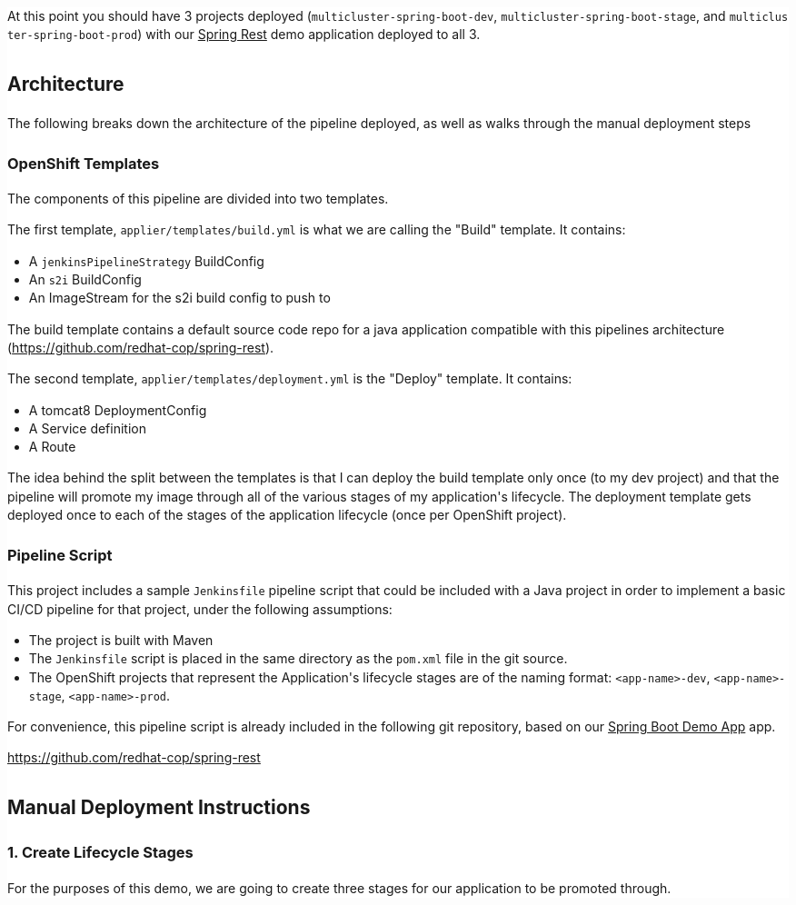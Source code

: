At this point you should have 3 projects deployed (`multicluster-spring-boot-dev`, `multicluster-spring-boot-stage`, and `multicluster-spring-boot-prod`) with our [Spring Rest](https://github.com/redhat-cop/spring-rest) demo application deployed to all 3.

## Architecture

The following breaks down the architecture of the pipeline deployed, as well as walks through the manual deployment steps

### OpenShift Templates

The components of this pipeline are divided into two templates.

The first template, `applier/templates/build.yml` is what we are calling the "Build" template. It contains:

* A `jenkinsPipelineStrategy` BuildConfig
* An `s2i` BuildConfig
* An ImageStream for the s2i build config to push to

The build template contains a default source code repo for a java application compatible with this pipelines architecture (https://github.com/redhat-cop/spring-rest).

The second template, `applier/templates/deployment.yml` is the "Deploy" template. It contains:

* A tomcat8 DeploymentConfig
* A Service definition
* A Route

The idea behind the split between the templates is that I can deploy the build template only once (to my dev project) and that the pipeline will promote my image through all of the various stages of my application's lifecycle. The deployment template gets deployed once to each of the stages of the application lifecycle (once per OpenShift project).

### Pipeline Script

This project includes a sample `Jenkinsfile` pipeline script that could be included with a Java project in order to implement a basic CI/CD pipeline for that project, under the following assumptions:

* The project is built with Maven
* The `Jenkinsfile` script is placed in the same directory as the `pom.xml` file in the git source.
* The OpenShift projects that represent the Application's lifecycle stages are of the naming format: `<app-name>-dev`, `<app-name>-stage`, `<app-name>-prod`.

For convenience, this pipeline script is already included in the following git repository, based on our [Spring Boot Demo App](https://github.com/redhat-cop/spring-rest) app.

https://github.com/redhat-cop/spring-rest

## Manual Deployment Instructions

### 1. Create Lifecycle Stages

For the purposes of this demo, we are going to create three stages for our application to be promoted through.
